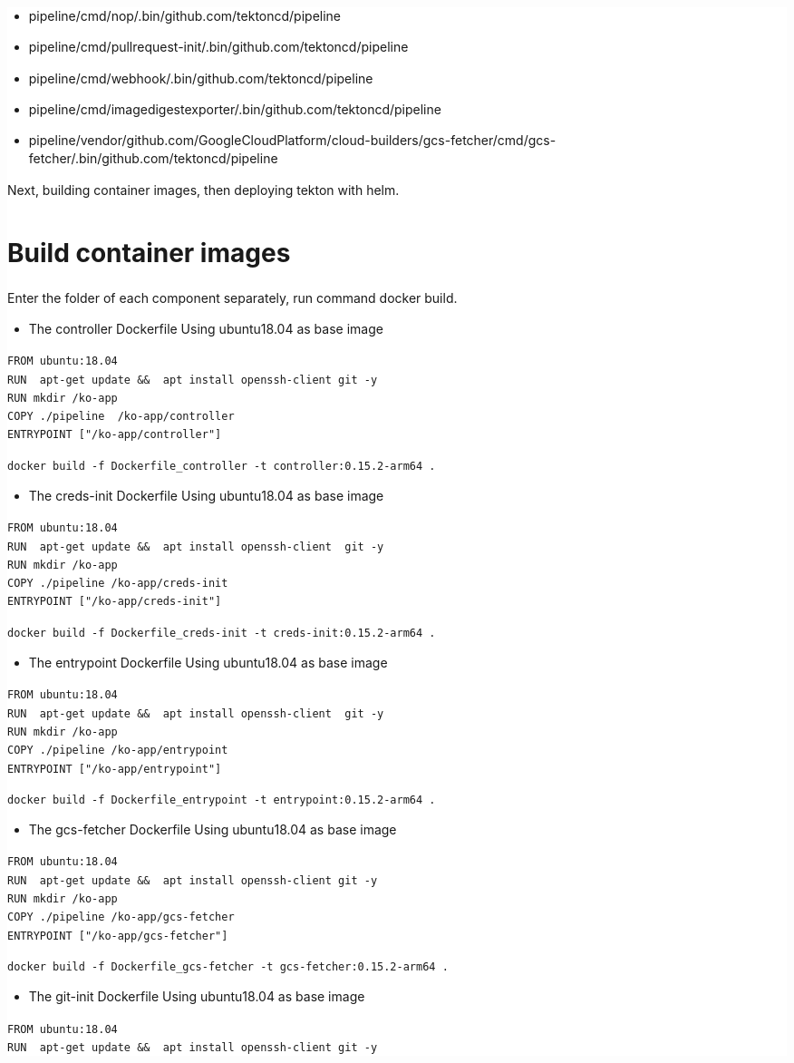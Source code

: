 * pipeline/cmd/nop/.bin/github.com/tektoncd/pipeline

* pipeline/cmd/pullrequest-init/.bin/github.com/tektoncd/pipeline

* pipeline/cmd/webhook/.bin/github.com/tektoncd/pipeline

* pipeline/cmd/imagedigestexporter/.bin/github.com/tektoncd/pipeline

* pipeline/vendor/github.com/GoogleCloudPlatform/cloud-builders/gcs-fetcher/cmd/gcs-fetcher/.bin/github.com/tektoncd/pipeline

Next, building container images, then deploying tekton with helm.

# Build container images 

Enter the folder of each component separately, run command docker build.

* The controller Dockerfile Using ubuntu18.04 as base image

```
FROM ubuntu:18.04
RUN  apt-get update &&  apt install openssh-client git -y
RUN mkdir /ko-app
COPY ./pipeline  /ko-app/controller
ENTRYPOINT ["/ko-app/controller"]
```
```docker build -f Dockerfile_controller -t controller:0.15.2-arm64 .```    

* The creds-init Dockerfile Using ubuntu18.04 as base image 

```
FROM ubuntu:18.04
RUN  apt-get update &&  apt install openssh-client  git -y
RUN mkdir /ko-app
COPY ./pipeline /ko-app/creds-init
ENTRYPOINT ["/ko-app/creds-init"]
```

```docker build -f Dockerfile_creds-init -t creds-init:0.15.2-arm64 .```    

* The entrypoint Dockerfile Using ubuntu18.04 as base image 

```
FROM ubuntu:18.04
RUN  apt-get update &&  apt install openssh-client  git -y
RUN mkdir /ko-app
COPY ./pipeline /ko-app/entrypoint
ENTRYPOINT ["/ko-app/entrypoint"]
```

```docker build -f Dockerfile_entrypoint -t entrypoint:0.15.2-arm64 .```

* The gcs-fetcher Dockerfile Using ubuntu18.04 as base image 

```
FROM ubuntu:18.04
RUN  apt-get update &&  apt install openssh-client git -y
RUN mkdir /ko-app
COPY ./pipeline /ko-app/gcs-fetcher
ENTRYPOINT ["/ko-app/gcs-fetcher"]
```

```docker build -f Dockerfile_gcs-fetcher -t gcs-fetcher:0.15.2-arm64 .```

* The git-init Dockerfile Using ubuntu18.04 as base image 

```
FROM ubuntu:18.04
RUN  apt-get update &&  apt install openssh-client git -y